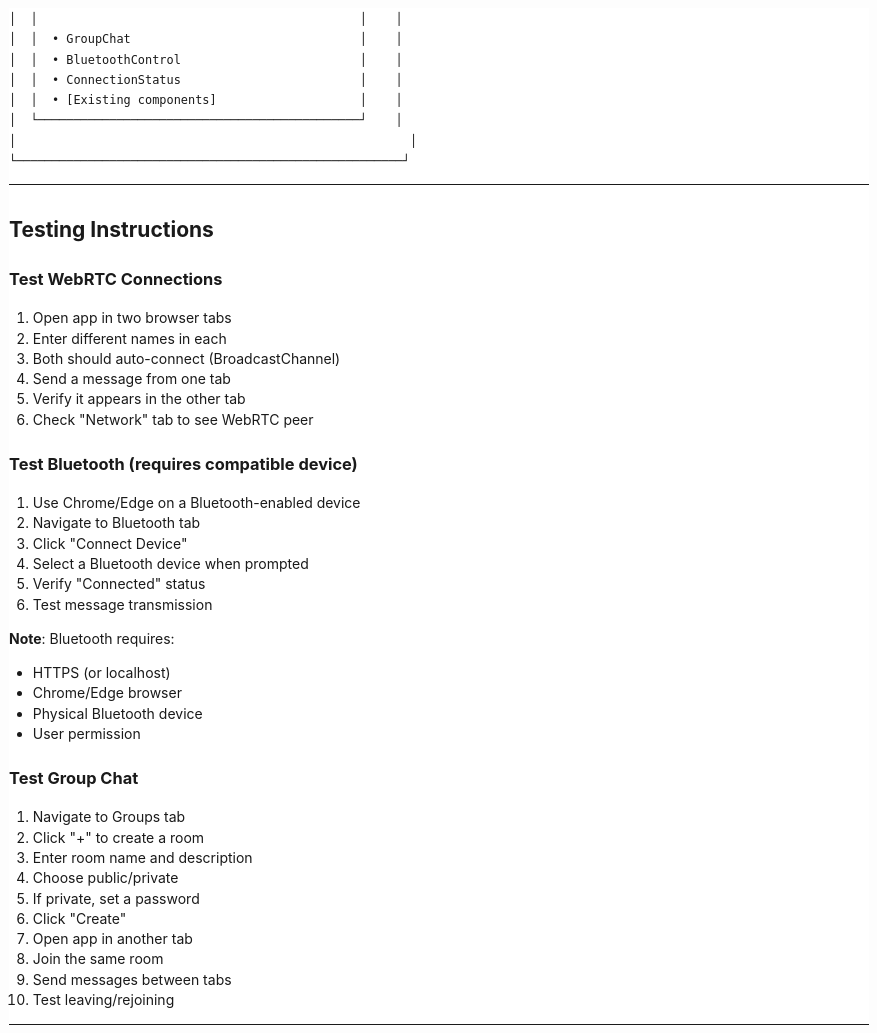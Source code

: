 ```
│  │                                             │    │
│  │  • GroupChat                                │    │
│  │  • BluetoothControl                         │    │
│  │  • ConnectionStatus                         │    │
│  │  • [Existing components]                    │    │
│  └─────────────────────────────────────────────┘    │
│                                                       │
└──────────────────────────────────────────────────────┘
```

---

## Testing Instructions

### Test WebRTC Connections
1. Open app in two browser tabs
2. Enter different names in each
3. Both should auto-connect (BroadcastChannel)
4. Send a message from one tab
5. Verify it appears in the other tab
6. Check "Network" tab to see WebRTC peer

### Test Bluetooth (requires compatible device)
1. Use Chrome/Edge on a Bluetooth-enabled device
2. Navigate to Bluetooth tab
3. Click "Connect Device"
4. Select a Bluetooth device when prompted
5. Verify "Connected" status
6. Test message transmission

**Note**: Bluetooth requires:
- HTTPS (or localhost)
- Chrome/Edge browser
- Physical Bluetooth device
- User permission

### Test Group Chat
1. Navigate to Groups tab
2. Click "+" to create a room
3. Enter room name and description
4. Choose public/private
5. If private, set a password
6. Click "Create"
7. Open app in another tab
8. Join the same room
9. Send messages between tabs
10. Test leaving/rejoining

---

